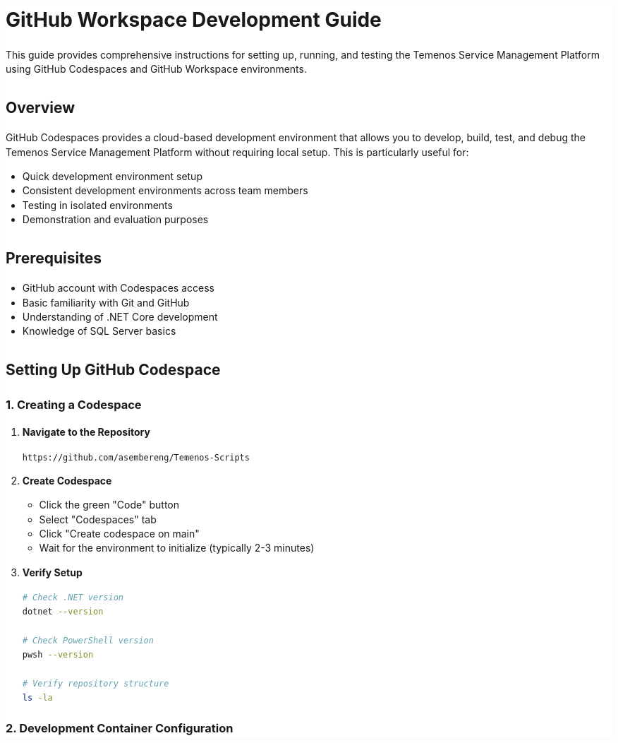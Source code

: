 # GitHub Workspace Development Guide

This guide provides comprehensive instructions for setting up, running, and testing the Temenos Service Management Platform using GitHub Codespaces and GitHub Workspace environments.

## Overview

GitHub Codespaces provides a cloud-based development environment that allows you to develop, build, test, and debug the Temenos Service Management Platform without requiring local setup. This is particularly useful for:

- Quick development environment setup
- Consistent development environments across team members
- Testing in isolated environments
- Demonstration and evaluation purposes

## Prerequisites

- GitHub account with Codespaces access
- Basic familiarity with Git and GitHub
- Understanding of .NET Core development
- Knowledge of SQL Server basics

## Setting Up GitHub Codespace

### 1. Creating a Codespace

1. **Navigate to the Repository**
   ```
   https://github.com/asembereng/Temenos-Scripts
   ```

2. **Create Codespace**
   - Click the green "Code" button
   - Select "Codespaces" tab
   - Click "Create codespace on main"
   - Wait for the environment to initialize (typically 2-3 minutes)

3. **Verify Setup**
   ```bash
   # Check .NET version
   dotnet --version
   
   # Check PowerShell version
   pwsh --version
   
   # Verify repository structure
   ls -la
   ```

### 2. Development Container Configuration
